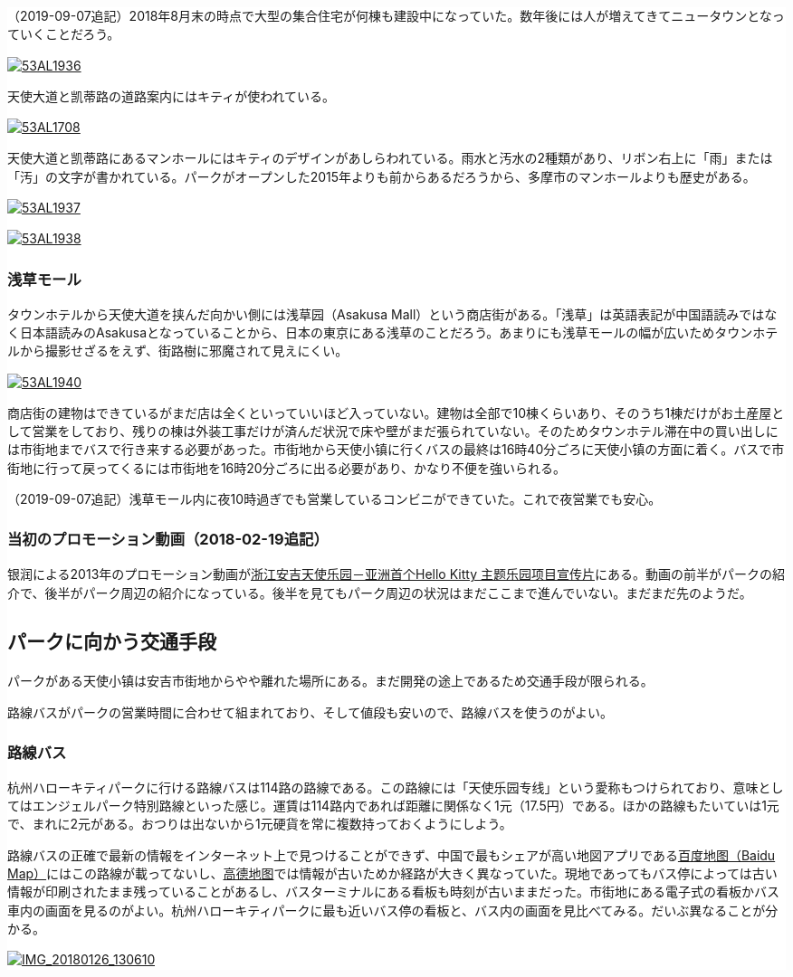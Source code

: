 （2019-09-07追記）2018年8月末の時点で大型の集合住宅が何棟も建設中になっていた。数年後には人が増えてきてニュータウンとなっていくことだろう。

[![53AL1936](https://farm5.staticflickr.com/4723/26259973198_42176decdb.jpg)](https://www.flickr.com/photos/ohtake_tomohiro/26259973198/)

天使大道と凯蒂路の道路案内にはキティが使われている。

[![53AL1708](https://farm5.staticflickr.com/4698/40100986922_06b652af78.jpg)](https://www.flickr.com/photos/ohtake_tomohiro/40100986922/)

天使大道と凯蒂路にあるマンホールにはキティのデザインがあしらわれている。雨水と汚水の2種類があり、リボン右上に「雨」または「汚」の文字が書かれている。パークがオープンした2015年よりも前からあるだろうから、多摩市のマンホールよりも歴史がある。

[![53AL1937](https://farm5.staticflickr.com/4769/26259972168_8c8e91ae8d.jpg)](https://www.flickr.com/photos/ohtake_tomohiro/26259972168/)

[![53AL1938](https://farm5.staticflickr.com/4762/26259970798_c2cf45852d.jpg)](https://www.flickr.com/photos/ohtake_tomohiro/26259970798/)

### 浅草モール

タウンホテルから天使大道を挟んだ向かい側には浅草园（Asakusa Mall）という商店街がある。「浅草」は英語表記が中国語読みではなく日本語読みのAsakusaとなっていることから、日本の東京にある浅草のことだろう。あまりにも浅草モールの幅が広いためタウンホテルから撮影せざるをえず、街路樹に邪魔されて見えにくい。

[![53AL1940](https://farm5.staticflickr.com/4765/26259968968_f9c258f69e.jpg)](https://www.flickr.com/photos/ohtake_tomohiro/26259968968/)

商店街の建物はできているがまだ店は全くといっていいほど入っていない。建物は全部で10棟くらいあり、そのうち1棟だけがお土産屋として営業をしており、残りの棟は外装工事だけが済んだ状況で床や壁がまだ張られていない。そのためタウンホテル滞在中の買い出しには市街地までバスで行き来する必要があった。市街地から天使小镇に行くバスの最終は16時40分ごろに天使小镇の方面に着く。バスで市街地に行って戻ってくるには市街地を16時20分ごろに出る必要があり、かなり不便を強いられる。

（2019-09-07追記）浅草モール内に夜10時過ぎでも営業しているコンビニができていた。これで夜営業でも安心。

### 当初のプロモーション動画（2018-02-19追記）

银润による2013年のプロモーション動画が[浙江安吉天使乐园－亚洲首个Hello Kitty 主题乐园项目宣传片](http://v.youku.com/v_show/id_XNjIyOTcyMzQw.html)にある。動画の前半がパークの紹介で、後半がパーク周辺の紹介になっている。後半を見てもパーク周辺の状況はまだここまで進んでいない。まだまだ先のようだ。

## パークに向かう交通手段

パークがある天使小镇は安吉市街地からやや離れた場所にある。まだ開発の途上であるため交通手段が限られる。

路線バスがパークの営業時間に合わせて組まれており、そして値段も安いので、路線バスを使うのがよい。

### 路線バス

杭州ハローキティパークに行ける路線バスは114路の路線である。この路線には「天使乐园专线」という愛称もつけられており、意味としてはエンジェルパーク特別路線といった感じ。運賃は114路内であれば距離に関係なく1元（17.5円）である。ほかの路線もたいていは1元で、まれに2元がある。おつりは出ないから1元硬貨を常に複数持っておくようにしよう。

路線バスの正確で最新の情報をインターネット上で見つけることができず、中国で最もシェアが高い地図アプリである[百度地图（Baidu Map）](https://maps.baidu.com/)にはこの路線が載ってないし、[高德地图](https://ditu.amap.com/)では情報が古いためか経路が大きく異なっていた。現地であってもバス停によっては古い情報が印刷されたまま残っていることがあるし、バスターミナルにある看板も時刻が古いままだった。市街地にある電子式の看板かバス車内の画面を見るのがよい。杭州ハローキティパークに最も近いバス停の看板と、バス内の画面を見比べてみる。だいぶ異なることが分かる。

[![IMG_20180126_130610](https://farm5.staticflickr.com/4611/40101016672_29d5c2037f.jpg)](https://www.flickr.com/photos/ohtake_tomohiro/40101016672/)
